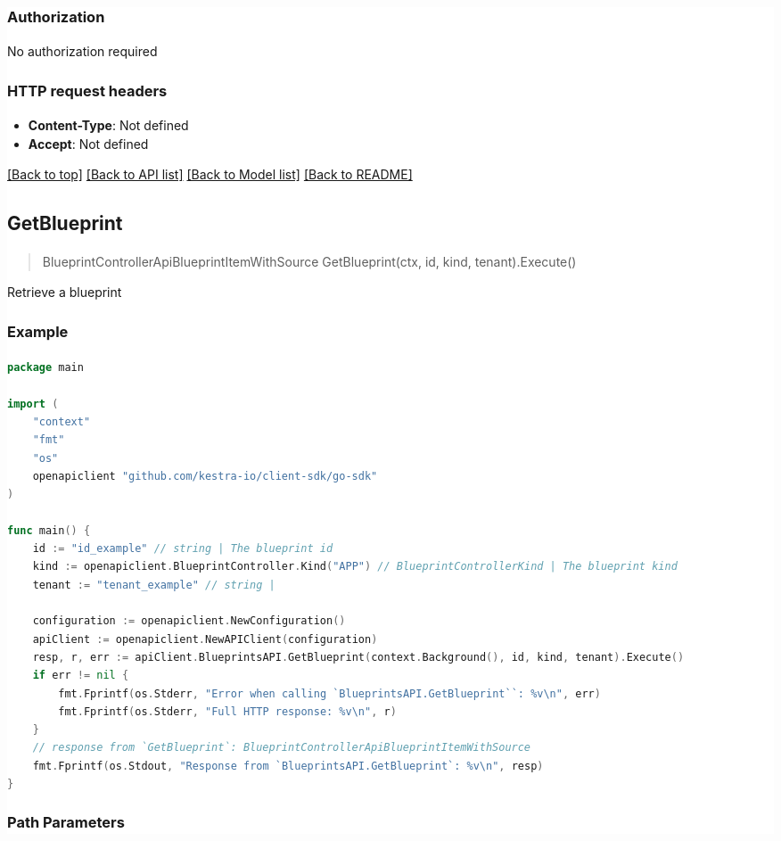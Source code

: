 ### Authorization

No authorization required

### HTTP request headers

- **Content-Type**: Not defined
- **Accept**: Not defined

[[Back to top]](#) [[Back to API list]](../README.md#documentation-for-api-endpoints)
[[Back to Model list]](../README.md#documentation-for-models)
[[Back to README]](../README.md)


## GetBlueprint

> BlueprintControllerApiBlueprintItemWithSource GetBlueprint(ctx, id, kind, tenant).Execute()

Retrieve a blueprint



### Example

```go
package main

import (
	"context"
	"fmt"
	"os"
	openapiclient "github.com/kestra-io/client-sdk/go-sdk"
)

func main() {
	id := "id_example" // string | The blueprint id
	kind := openapiclient.BlueprintController.Kind("APP") // BlueprintControllerKind | The blueprint kind
	tenant := "tenant_example" // string | 

	configuration := openapiclient.NewConfiguration()
	apiClient := openapiclient.NewAPIClient(configuration)
	resp, r, err := apiClient.BlueprintsAPI.GetBlueprint(context.Background(), id, kind, tenant).Execute()
	if err != nil {
		fmt.Fprintf(os.Stderr, "Error when calling `BlueprintsAPI.GetBlueprint``: %v\n", err)
		fmt.Fprintf(os.Stderr, "Full HTTP response: %v\n", r)
	}
	// response from `GetBlueprint`: BlueprintControllerApiBlueprintItemWithSource
	fmt.Fprintf(os.Stdout, "Response from `BlueprintsAPI.GetBlueprint`: %v\n", resp)
}
```

### Path Parameters

